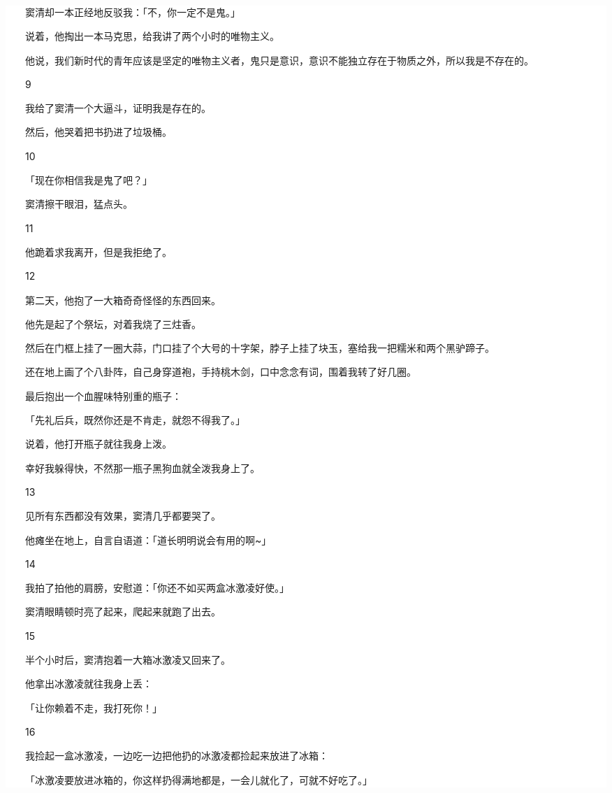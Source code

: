 &emsp;&emsp;窦清却一本正经地反驳我：「不，你一定不是鬼。」  
  
&emsp;&emsp;说着，他掏出一本马克思，给我讲了两个小时的唯物主义。  
  
&emsp;&emsp;他说，我们新时代的青年应该是坚定的唯物主义者，鬼只是意识，意识不能独立存在于物质之外，所以我是不存在的。  
  
&emsp;&emsp;9  
  
&emsp;&emsp;我给了窦清一个大逼斗，证明我是存在的。  
  
&emsp;&emsp;然后，他哭着把书扔进了垃圾桶。  
  
&emsp;&emsp;10  
  
&emsp;&emsp;「现在你相信我是鬼了吧？」  
  
&emsp;&emsp;窦清擦干眼泪，猛点头。  
  
&emsp;&emsp;11  
  
&emsp;&emsp;他跪着求我离开，但是我拒绝了。  
  
&emsp;&emsp;12  
  
&emsp;&emsp;第二天，他抱了一大箱奇奇怪怪的东西回来。  
  
&emsp;&emsp;他先是起了个祭坛，对着我烧了三炷香。  
  
&emsp;&emsp;然后在门框上挂了一圈大蒜，门口挂了个大号的十字架，脖子上挂了块玉，塞给我一把糯米和两个黑驴蹄子。  
  
&emsp;&emsp;还在地上画了个八卦阵，自己身穿道袍，手持桃木剑，口中念念有词，围着我转了好几圈。  
  
&emsp;&emsp;最后抱出一个血腥味特别重的瓶子：  
  
&emsp;&emsp;「先礼后兵，既然你还是不肯走，就怨不得我了。」  
  
&emsp;&emsp;说着，他打开瓶子就往我身上泼。  
  
&emsp;&emsp;幸好我躲得快，不然那一瓶子黑狗血就全泼我身上了。  
  
&emsp;&emsp;13  
  
&emsp;&emsp;见所有东西都没有效果，窦清几乎都要哭了。  
  
&emsp;&emsp;他瘫坐在地上，自言自语道：「道长明明说会有用的啊~」  
  
&emsp;&emsp;14  
  
&emsp;&emsp;我拍了拍他的肩膀，安慰道：「你还不如买两盒冰激凌好使。」  
  
&emsp;&emsp;窦清眼睛顿时亮了起来，爬起来就跑了出去。  
  
&emsp;&emsp;15  
  
&emsp;&emsp;半个小时后，窦清抱着一大箱冰激凌又回来了。  
  
&emsp;&emsp;他拿出冰激凌就往我身上丢：  
  
&emsp;&emsp;「让你赖着不走，我打死你！」  
  
&emsp;&emsp;16  
  
&emsp;&emsp;我捡起一盒冰激凌，一边吃一边把他扔的冰激凌都捡起来放进了冰箱：  
  
&emsp;&emsp;「冰激凌要放进冰箱的，你这样扔得满地都是，一会儿就化了，可就不好吃了。」  
  